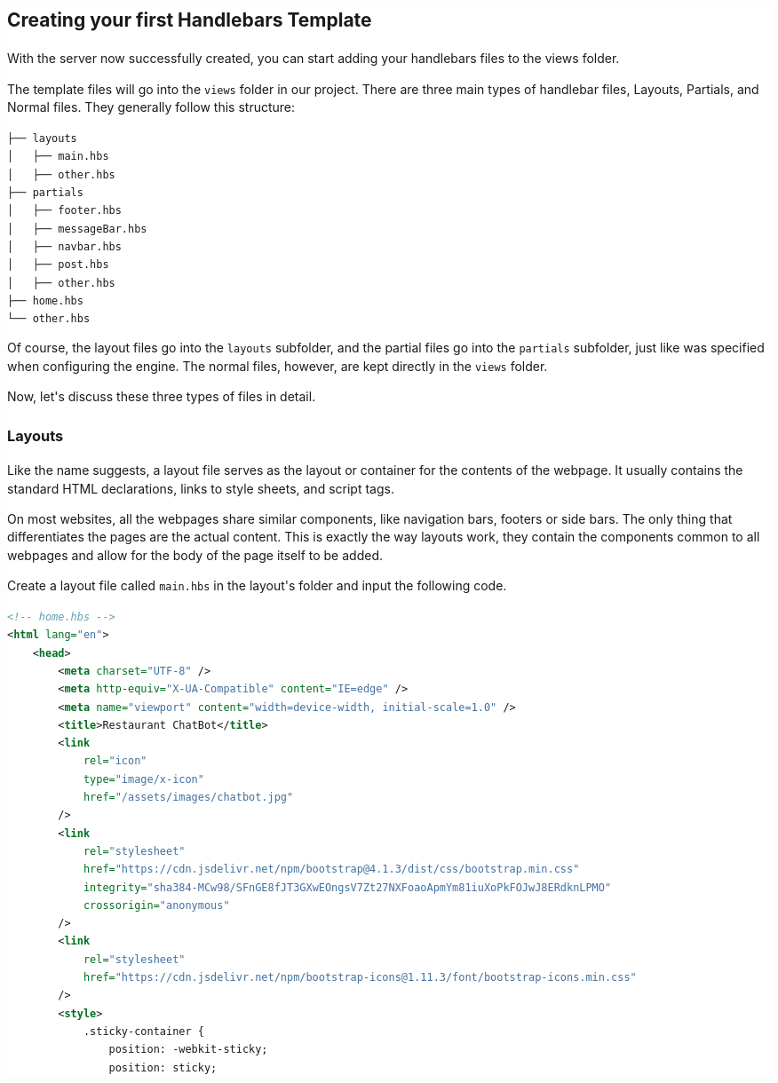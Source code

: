 ## Creating your first Handlebars Template

With the server now successfully created, you can start adding your handlebars files to the views folder.

The template files will go into the `views` folder in our project. There are three main types of handlebar files, Layouts, Partials, and Normal files. They generally follow this structure:

```xml
├── layouts
│   ├── main.hbs
│   ├── other.hbs
├── partials
│   ├── footer.hbs
│   ├── messageBar.hbs
│   ├── navbar.hbs
│   ├── post.hbs
│   ├── other.hbs
├── home.hbs
└── other.hbs
```

Of course, the layout files go into the `layouts` subfolder, and the partial files go into the `partials` subfolder, just like was specified when configuring the engine. The normal files, however, are kept directly in the `views` folder.

Now, let's discuss these three types of files in detail.

### Layouts

Like the name suggests, a layout file serves as the layout or container for the contents of the webpage. It usually contains the standard HTML declarations, links to style sheets, and script tags.

On most websites, all the webpages share similar components, like navigation bars, footers or side bars. The only thing that differentiates the pages are the actual content. This is exactly the way layouts work, they contain the components common to all webpages and allow for the body of the page itself to be added.

Create a layout file called `main.hbs` in the layout's folder and input the following code.

```xml
<!-- home.hbs -->
<html lang="en">
	<head>
		<meta charset="UTF-8" />
		<meta http-equiv="X-UA-Compatible" content="IE=edge" />
		<meta name="viewport" content="width=device-width, initial-scale=1.0" />
		<title>Restaurant ChatBot</title>
		<link
			rel="icon"
			type="image/x-icon"
			href="/assets/images/chatbot.jpg"
		/>
		<link
			rel="stylesheet"
			href="https://cdn.jsdelivr.net/npm/bootstrap@4.1.3/dist/css/bootstrap.min.css"
			integrity="sha384-MCw98/SFnGE8fJT3GXwEOngsV7Zt27NXFoaoApmYm81iuXoPkFOJwJ8ERdknLPMO"
			crossorigin="anonymous"
		/>
		<link
			rel="stylesheet"
			href="https://cdn.jsdelivr.net/npm/bootstrap-icons@1.11.3/font/bootstrap-icons.min.css"
		/>
		<style>
			.sticky-container {
                position: -webkit-sticky;
                position: sticky;
```